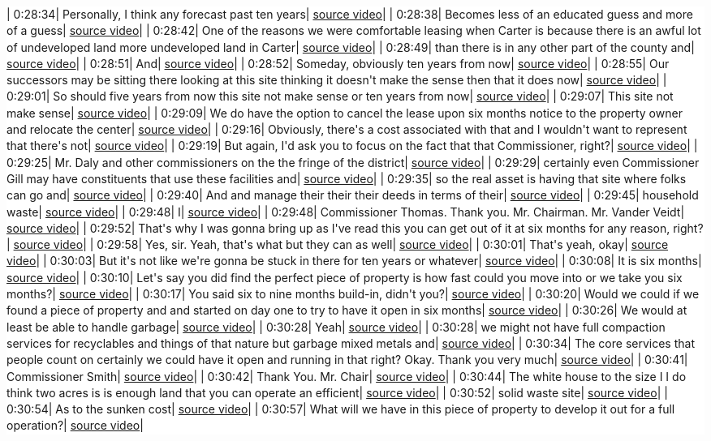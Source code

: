 | 0:28:34| Personally, I think any forecast past ten years| [source video](https://archive.org/details/CoComWS161212?start=1714)|
| 0:28:38| Becomes less of an educated guess and more of a guess| [source video](https://archive.org/details/CoComWS161212?start=1718)|
| 0:28:42| One of the reasons we were comfortable leasing when Carter is because there is an awful lot of undeveloped land more undeveloped land in Carter| [source video](https://archive.org/details/CoComWS161212?start=1722)|
| 0:28:49| than there is in any other part of the county and| [source video](https://archive.org/details/CoComWS161212?start=1729)|
| 0:28:51| And| [source video](https://archive.org/details/CoComWS161212?start=1731)|
| 0:28:52| Someday, obviously ten years from now| [source video](https://archive.org/details/CoComWS161212?start=1732)|
| 0:28:55| Our successors may be sitting there looking at this site thinking it doesn't make the sense then that it does now| [source video](https://archive.org/details/CoComWS161212?start=1735)|
| 0:29:01| So should five years from now this site not make sense or ten years from now| [source video](https://archive.org/details/CoComWS161212?start=1741)|
| 0:29:07| This site not make sense| [source video](https://archive.org/details/CoComWS161212?start=1747)|
| 0:29:09| We do have the option to cancel the lease upon six months notice to the property owner and relocate the center| [source video](https://archive.org/details/CoComWS161212?start=1749)|
| 0:29:16| Obviously, there's a cost associated with that and I wouldn't want to represent that there's not| [source video](https://archive.org/details/CoComWS161212?start=1756)|
| 0:29:19| But again, I'd ask you to focus on the fact that that Commissioner, right?| [source video](https://archive.org/details/CoComWS161212?start=1759)|
| 0:29:25| Mr. Daly and other commissioners on the the fringe of the district| [source video](https://archive.org/details/CoComWS161212?start=1765)|
| 0:29:29| certainly even Commissioner Gill may have constituents that use these facilities and| [source video](https://archive.org/details/CoComWS161212?start=1769)|
| 0:29:35| so the real asset is having that site where folks can go and| [source video](https://archive.org/details/CoComWS161212?start=1775)|
| 0:29:40| And and manage their their their deeds in terms of their| [source video](https://archive.org/details/CoComWS161212?start=1780)|
| 0:29:45| household waste| [source video](https://archive.org/details/CoComWS161212?start=1785)|
| 0:29:48| I| [source video](https://archive.org/details/CoComWS161212?start=1788)|
| 0:29:48| Commissioner Thomas. Thank you. Mr. Chairman. Mr. Vander Veidt| [source video](https://archive.org/details/CoComWS161212?start=1788)|
| 0:29:52| That's why I was gonna bring up as I've read this you can get out of it at six months for any reason, right?| [source video](https://archive.org/details/CoComWS161212?start=1792)|
| 0:29:58| Yes, sir. Yeah, that's what but they can as well| [source video](https://archive.org/details/CoComWS161212?start=1798)|
| 0:30:01| That's yeah, okay| [source video](https://archive.org/details/CoComWS161212?start=1801)|
| 0:30:03| But it's not like we're gonna be stuck in there for ten years or whatever| [source video](https://archive.org/details/CoComWS161212?start=1803)|
| 0:30:08| It is six months| [source video](https://archive.org/details/CoComWS161212?start=1808)|
| 0:30:10| Let's say you did find the perfect piece of property is how fast could you move into or we take you six months?| [source video](https://archive.org/details/CoComWS161212?start=1810)|
| 0:30:17| You said six to nine months build-in, didn't you?| [source video](https://archive.org/details/CoComWS161212?start=1817)|
| 0:30:20| Would we could if we found a piece of property and and started on day one to try to have it open in six months| [source video](https://archive.org/details/CoComWS161212?start=1820)|
| 0:30:26| We would at least be able to handle garbage| [source video](https://archive.org/details/CoComWS161212?start=1826)|
| 0:30:28| Yeah| [source video](https://archive.org/details/CoComWS161212?start=1828)|
| 0:30:28| we might not have full compaction services for recyclables and things of that nature but garbage mixed metals and| [source video](https://archive.org/details/CoComWS161212?start=1828)|
| 0:30:34| The core services that people count on certainly we could have it open and running in that right? Okay. Thank you very much| [source video](https://archive.org/details/CoComWS161212?start=1834)|
| 0:30:41| Commissioner Smith| [source video](https://archive.org/details/CoComWS161212?start=1841)|
| 0:30:42| Thank You. Mr. Chair| [source video](https://archive.org/details/CoComWS161212?start=1842)|
| 0:30:44| The white house to the size I I do think two acres is is enough land that you can operate an efficient| [source video](https://archive.org/details/CoComWS161212?start=1844)|
| 0:30:52| solid waste site| [source video](https://archive.org/details/CoComWS161212?start=1852)|
| 0:30:54| As to the sunken cost| [source video](https://archive.org/details/CoComWS161212?start=1854)|
| 0:30:57| What will we have in this piece of property to develop it out for a full operation?| [source video](https://archive.org/details/CoComWS161212?start=1857)|